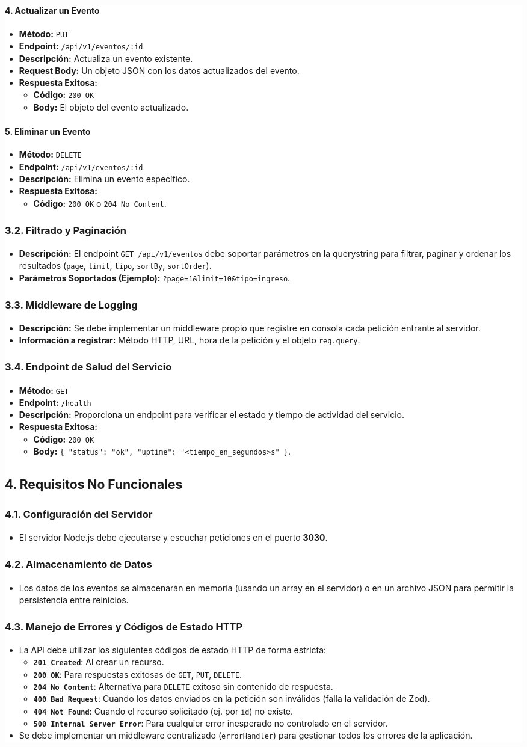 #### 4. Actualizar un Evento
- **Método:** `PUT`
- **Endpoint:** `/api/v1/eventos/:id`
- **Descripción:** Actualiza un evento existente.
- **Request Body:** Un objeto JSON con los datos actualizados del evento.
- **Respuesta Exitosa:**
  - **Código:** `200 OK`
  - **Body:** El objeto del evento actualizado.

#### 5. Eliminar un Evento
- **Método:** `DELETE`
- **Endpoint:** `/api/v1/eventos/:id`
- **Descripción:** Elimina un evento específico.
- **Respuesta Exitosa:**
  - **Código:** `200 OK` o `204 No Content`.

### 3.2. Filtrado y Paginación
- **Descripción:** El endpoint `GET /api/v1/eventos` debe soportar parámetros en la querystring para filtrar, paginar y ordenar los resultados (`page`, `limit`, `tipo`, `sortBy`, `sortOrder`).
- **Parámetros Soportados (Ejemplo):** `?page=1&limit=10&tipo=ingreso`.

### 3.3. Middleware de Logging
- **Descripción:** Se debe implementar un middleware propio que registre en consola cada petición entrante al servidor.
- **Información a registrar:** Método HTTP, URL, hora de la petición y el objeto `req.query`.

### 3.4. Endpoint de Salud del Servicio
- **Método:** `GET`
- **Endpoint:** `/health`
- **Descripción:** Proporciona un endpoint para verificar el estado y tiempo de actividad del servicio.
- **Respuesta Exitosa:**
  - **Código:** `200 OK`
  - **Body:** `{ "status": "ok", "uptime": "<tiempo_en_segundos>s" }`.

## 4. Requisitos No Funcionales

### 4.1. Configuración del Servidor
- El servidor Node.js debe ejecutarse y escuchar peticiones en el puerto **3030**.

### 4.2. Almacenamiento de Datos
- Los datos de los eventos se almacenarán en memoria (usando un array en el servidor) o en un archivo JSON para permitir la persistencia entre reinicios.

### 4.3. Manejo de Errores y Códigos de Estado HTTP
- La API debe utilizar los siguientes códigos de estado HTTP de forma estricta:
  - **`201 Created`**: Al crear un recurso.
  - **`200 OK`**: Para respuestas exitosas de `GET`, `PUT`, `DELETE`.
  - **`204 No Content`**: Alternativa para `DELETE` exitoso sin contenido de respuesta.
  - **`400 Bad Request`**: Cuando los datos enviados en la petición son inválidos (falla la validación de Zod).
  - **`404 Not Found`**: Cuando el recurso solicitado (ej. por `id`) no existe.
  - **`500 Internal Server Error`**: Para cualquier error inesperado no controlado en el servidor.
- Se debe implementar un middleware centralizado (`errorHandler`) para gestionar todos los errores de la aplicación.
